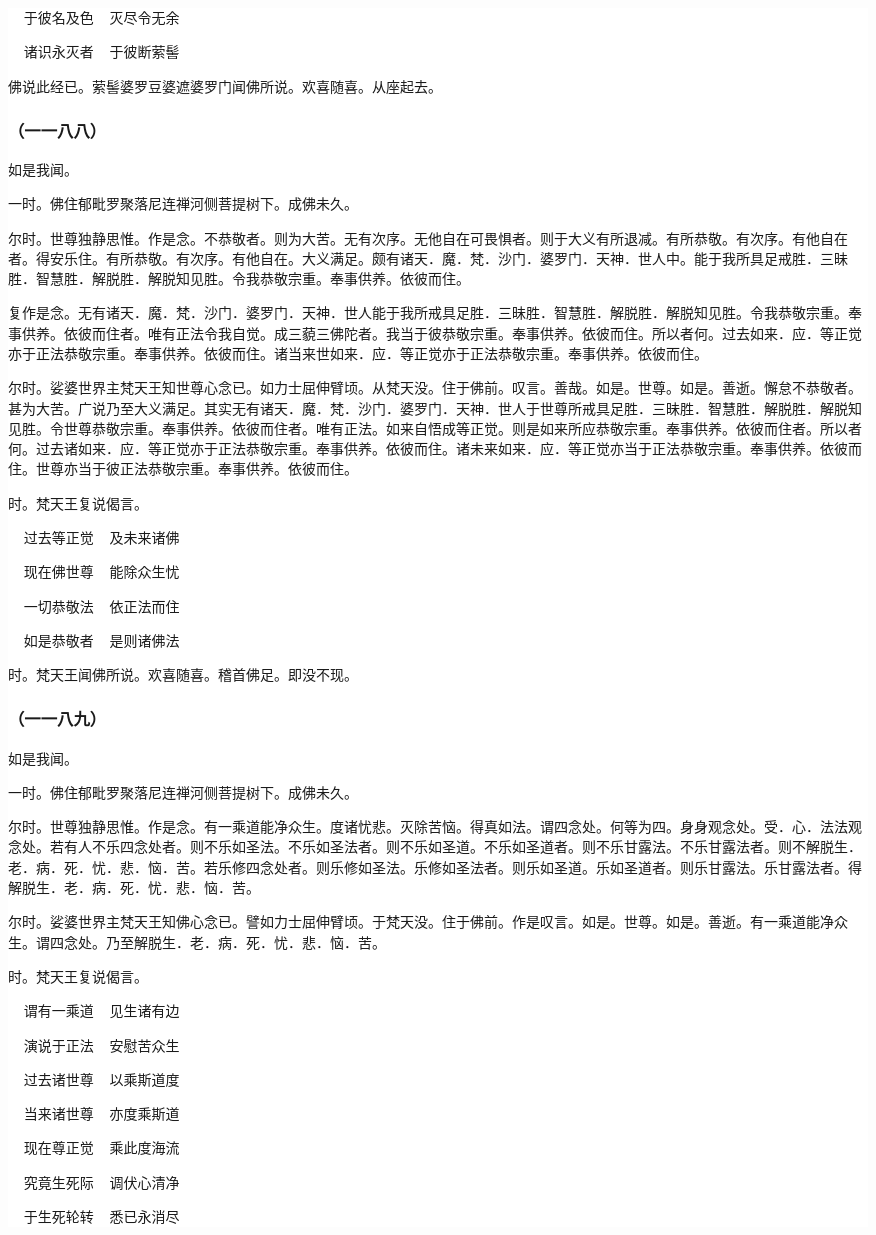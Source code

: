 &nbsp;&nbsp;&nbsp;&nbsp;于彼名及色&nbsp;&nbsp;&nbsp;&nbsp;灭尽令无余

&nbsp;&nbsp;&nbsp;&nbsp;诸识永灭者&nbsp;&nbsp;&nbsp;&nbsp;于彼断萦髻

佛说此经已。萦髻婆罗豆婆遮婆罗门闻佛所说。欢喜随喜。从座起去。

### （一一八八）

如是我闻。

一时。佛住郁毗罗聚落尼连禅河侧菩提树下。成佛未久。

尔时。世尊独静思惟。作是念。不恭敬者。则为大苦。无有次序。无他自在可畏惧者。则于大义有所退减。有所恭敬。有次序。有他自在者。得安乐住。有所恭敬。有次序。有他自在。大义满足。颇有诸天．魔．梵．沙门．婆罗门．天神．世人中。能于我所具足戒胜．三昧胜．智慧胜．解脱胜．解脱知见胜。令我恭敬宗重。奉事供养。依彼而住。

复作是念。无有诸天．魔．梵．沙门．婆罗门．天神．世人能于我所戒具足胜．三昧胜．智慧胜．解脱胜．解脱知见胜。令我恭敬宗重。奉事供养。依彼而住者。唯有正法令我自觉。成三藐三佛陀者。我当于彼恭敬宗重。奉事供养。依彼而住。所以者何。过去如来．应．等正觉亦于正法恭敬宗重。奉事供养。依彼而住。诸当来世如来．应．等正觉亦于正法恭敬宗重。奉事供养。依彼而住。

尔时。娑婆世界主梵天王知世尊心念已。如力士屈伸臂顷。从梵天没。住于佛前。叹言。善哉。如是。世尊。如是。善逝。懈怠不恭敬者。甚为大苦。广说乃至大义满足。其实无有诸天．魔．梵．沙门．婆罗门．天神．世人于世尊所戒具足胜．三昧胜．智慧胜．解脱胜．解脱知见胜。令世尊恭敬宗重。奉事供养。依彼而住者。唯有正法。如来自悟成等正觉。则是如来所应恭敬宗重。奉事供养。依彼而住者。所以者何。过去诸如来．应．等正觉亦于正法恭敬宗重。奉事供养。依彼而住。诸未来如来．应．等正觉亦当于正法恭敬宗重。奉事供养。依彼而住。世尊亦当于彼正法恭敬宗重。奉事供养。依彼而住。

时。梵天王复说偈言。

&nbsp;&nbsp;&nbsp;&nbsp;过去等正觉&nbsp;&nbsp;&nbsp;&nbsp;及未来诸佛

&nbsp;&nbsp;&nbsp;&nbsp;现在佛世尊&nbsp;&nbsp;&nbsp;&nbsp;能除众生忧

&nbsp;&nbsp;&nbsp;&nbsp;一切恭敬法&nbsp;&nbsp;&nbsp;&nbsp;依正法而住

&nbsp;&nbsp;&nbsp;&nbsp;如是恭敬者&nbsp;&nbsp;&nbsp;&nbsp;是则诸佛法

时。梵天王闻佛所说。欢喜随喜。稽首佛足。即没不现。

### （一一八九）

如是我闻。

一时。佛住郁毗罗聚落尼连禅河侧菩提树下。成佛未久。

尔时。世尊独静思惟。作是念。有一乘道能净众生。度诸忧悲。灭除苦恼。得真如法。谓四念处。何等为四。身身观念处。受．心．法法观念处。若有人不乐四念处者。则不乐如圣法。不乐如圣法者。则不乐如圣道。不乐如圣道者。则不乐甘露法。不乐甘露法者。则不解脱生．老．病．死．忧．悲．恼．苦。若乐修四念处者。则乐修如圣法。乐修如圣法者。则乐如圣道。乐如圣道者。则乐甘露法。乐甘露法者。得解脱生．老．病．死．忧．悲．恼．苦。

尔时。娑婆世界主梵天王知佛心念已。譬如力士屈伸臂顷。于梵天没。住于佛前。作是叹言。如是。世尊。如是。善逝。有一乘道能净众生。谓四念处。乃至解脱生．老．病．死．忧．悲．恼．苦。

时。梵天王复说偈言。

&nbsp;&nbsp;&nbsp;&nbsp;谓有一乘道&nbsp;&nbsp;&nbsp;&nbsp;见生诸有边

&nbsp;&nbsp;&nbsp;&nbsp;演说于正法&nbsp;&nbsp;&nbsp;&nbsp;安慰苦众生

&nbsp;&nbsp;&nbsp;&nbsp;过去诸世尊&nbsp;&nbsp;&nbsp;&nbsp;以乘斯道度

&nbsp;&nbsp;&nbsp;&nbsp;当来诸世尊&nbsp;&nbsp;&nbsp;&nbsp;亦度乘斯道

&nbsp;&nbsp;&nbsp;&nbsp;现在尊正觉&nbsp;&nbsp;&nbsp;&nbsp;乘此度海流

&nbsp;&nbsp;&nbsp;&nbsp;究竟生死际&nbsp;&nbsp;&nbsp;&nbsp;调伏心清净

&nbsp;&nbsp;&nbsp;&nbsp;于生死轮转&nbsp;&nbsp;&nbsp;&nbsp;悉已永消尽
